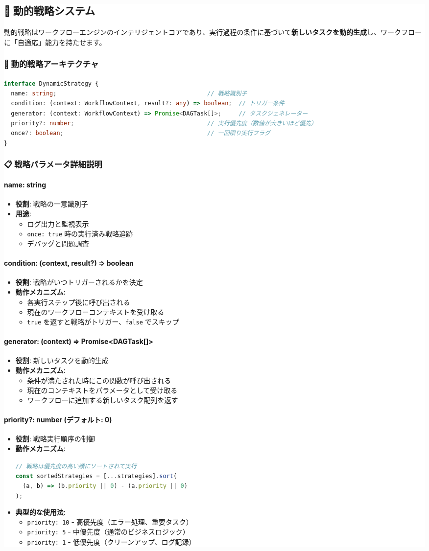 ## 🔧 動的戦略システム

動的戦略はワークフローエンジンのインテリジェントコアであり、実行過程の条件に基づいて**新しいタスクを動的生成**し、ワークフローに「自適応」能力を持たせます。

### 🎯 動的戦略アーキテクチャ

```typescript
interface DynamicStrategy {
  name: string;                                           // 戦略識別子
  condition: (context: WorkflowContext, result?: any) => boolean;  // トリガー条件
  generator: (context: WorkflowContext) => Promise<DAGTask[]>;     // タスクジェネレーター
  priority?: number;                                      // 実行優先度（数値が大きいほど優先）
  once?: boolean;                                         // 一回限り実行フラグ
}
```

### 📋 戦略パラメータ詳細説明

#### **name: string**
- **役割**: 戦略の一意識別子
- **用途**: 
  - ログ出力と監視表示
  - `once: true` 時の実行済み戦略追跡
  - デバッグと問題調査

#### **condition: (context, result?) => boolean**
- **役割**: 戦略がいつトリガーされるかを決定
- **動作メカニズム**: 
  - 各実行ステップ後に呼び出される
  - 現在のワークフローコンテキストを受け取る
  - `true` を返すと戦略がトリガー、`false` でスキップ

#### **generator: (context) => Promise<DAGTask[]>**
- **役割**: 新しいタスクを動的生成
- **動作メカニズム**:
  - 条件が満たされた時にこの関数が呼び出される
  - 現在のコンテキストをパラメータとして受け取る
  - ワークフローに追加する新しいタスク配列を返す

#### **priority?: number (デフォルト: 0)**
- **役割**: 戦略実行順序の制御
- **動作メカニズム**:
  ```typescript
  // 戦略は優先度の高い順にソートされて実行
  const sortedStrategies = [...strategies].sort(
    (a, b) => (b.priority || 0) - (a.priority || 0)
  );
  ```
- **典型的な使用法**:
  - `priority: 10` - 高優先度（エラー処理、重要タスク）
  - `priority: 5` - 中優先度（通常のビジネスロジック）
  - `priority: 1` - 低優先度（クリーンアップ、ログ記録）
